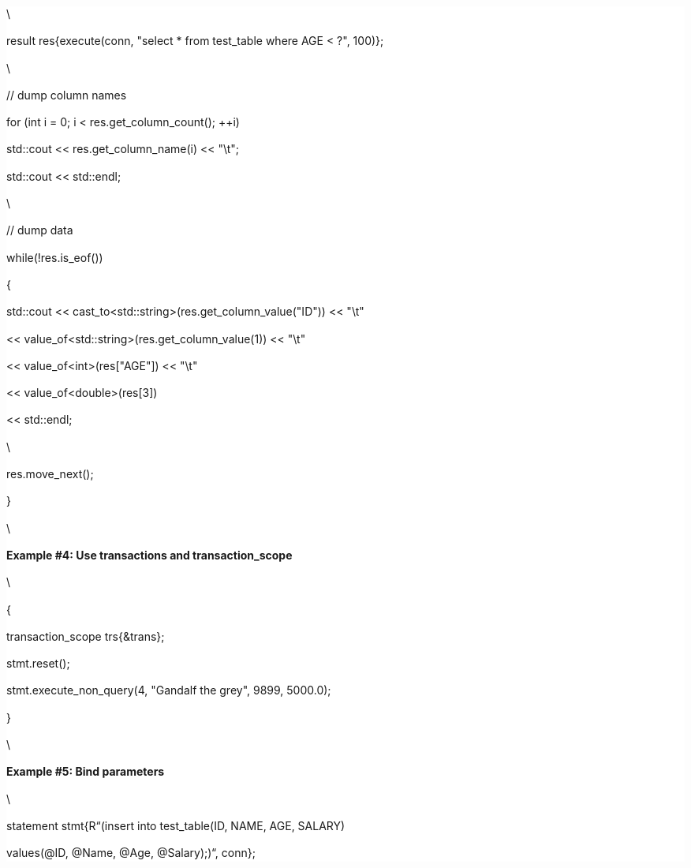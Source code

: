 \

result res{execute(conn, "select \* from test\_table where AGE \< ?",
100)};

\

// dump column names

for (int i = 0; i \< res.get\_column\_count(); ++i)

std::cout \<\< res.get\_column\_name(i) \<\< "\\t";

std::cout \<\< std::endl;

\

// dump data

while(!res.is\_eof())

{

std::cout \<\< cast\_to\<std::string\>(res.get\_column\_value("ID"))
\<\< "\\t"

\<\< value\_of\<std::string\>(res.get\_column\_value(1)) \<\< "\\t"

\<\< value\_of\<int\>(res["AGE"]) \<\< "\\t"

\<\< value\_of\<double\>(res[3])

\<\< std::endl;

\

res.move\_next();

}

\

**Example \#4: Use transactions and transaction\_scope**

\

{

transaction\_scope trs{&trans};

stmt.reset();

stmt.execute\_non\_query(4, "Gandalf the grey", 9899, 5000.0);

}

\

**Example \#5: Bind parameters**

\

statement stmt{R“(insert into test\_table(ID, NAME, AGE, SALARY) 

values(@ID, @Name, @Age, @Salary);)“, conn};
